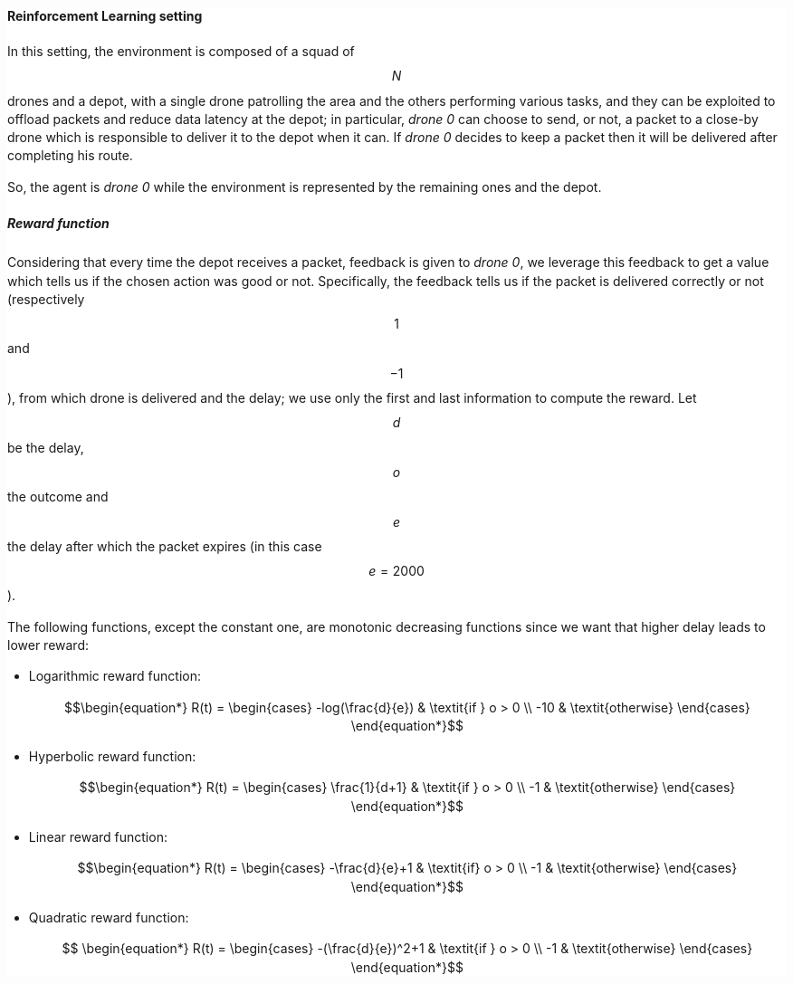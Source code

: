 #### Reinforcement Learning setting

In this setting, the environment is composed of a squad of $$N$$ drones and a depot, with a single drone patrolling the area and the others performing various tasks, and they can be exploited to offload packets and reduce data latency at the depot; in particular, *drone 0* can choose to send, or not, a packet to a close-by drone which is responsible to deliver it to the depot when it can. If *drone 0* decides to keep a packet then it will be delivered after completing his route.

So, the agent is *drone 0* while the environment is represented by the remaining ones and the depot.

##### Reward function

Considering that every time the depot receives a packet, feedback is given to *drone 0*, we leverage this feedback to get a value which tells us if the chosen action was good or not. Specifically, the feedback tells us if the packet is delivered correctly or not (respectively $$1$$ and $$-1$$), from which drone is delivered and the delay; we use only the first and last information to compute the reward. Let $$d$$ be the delay, $$o$$ the outcome and $$e$$ the delay after which the packet expires (in this case $$e = 2000$$).

The following functions, except the constant one, are monotonic decreasing functions since we want that higher delay leads to lower reward:

- Logarithmic reward function:

    $$\begin{equation*}
	  R(t) =
	  \begin{cases}
	    -log(\frac{d}{e}) & \textit{if } o > 0 \\
	    -10       & \textit{otherwise}
        \end{cases}
	\end{equation*}$$

- Hyperbolic reward function:
	
    $$\begin{equation*}
	  R(t) =
	  \begin{cases}
	    \frac{1}{d+1} & \textit{if } o > 0 \\
	    -1       & \textit{otherwise}
	  \end{cases}
	\end{equation*}$$

- Linear reward function:
	
    $$\begin{equation*}
	  R(t) =
	  \begin{cases}
	    -\frac{d}{e}+1 & \textit{if} o > 0 \\
	    -1       & \textit{otherwise}
	  \end{cases}
	\end{equation*}$$

- Quadratic reward function:

	$$
    \begin{equation*}
	  R(t) =
	  \begin{cases}
	     -(\frac{d}{e})^2+1 & \textit{if } o > 0 \\
	    -1       & \textit{otherwise}
	  \end{cases}
	\end{equation*}$$
